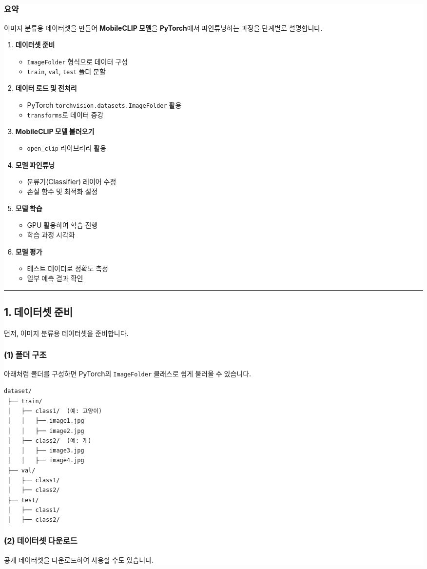 ### **요약**
이미지 분류용 데이터셋을 만들어 **MobileCLIP 모델**을 **PyTorch**에서 파인튜닝하는 과정을 단계별로 설명합니다.

1. **데이터셋 준비**
   - `ImageFolder` 형식으로 데이터 구성
   - `train`, `val`, `test` 폴더 분할

2. **데이터 로드 및 전처리**
   - PyTorch `torchvision.datasets.ImageFolder` 활용
   - `transforms`로 데이터 증강

3. **MobileCLIP 모델 불러오기**
   - `open_clip` 라이브러리 활용

4. **모델 파인튜닝**
   - 분류기(Classifier) 레이어 수정
   - 손실 함수 및 최적화 설정

5. **모델 학습**
   - GPU 활용하여 학습 진행
   - 학습 과정 시각화

6. **모델 평가**
   - 테스트 데이터로 정확도 측정
   - 일부 예측 결과 확인

---

## **1. 데이터셋 준비**
먼저, 이미지 분류용 데이터셋을 준비합니다.

### **(1) 폴더 구조**
아래처럼 폴더를 구성하면 PyTorch의 `ImageFolder` 클래스로 쉽게 불러올 수 있습니다.

```
dataset/
 ├── train/
 │   ├── class1/  (예: 고양이)
 │   │   ├── image1.jpg
 │   │   ├── image2.jpg
 │   ├── class2/  (예: 개)
 │   │   ├── image3.jpg
 │   │   ├── image4.jpg
 ├── val/
 │   ├── class1/
 │   ├── class2/
 ├── test/
 │   ├── class1/
 │   ├── class2/
```

### **(2) 데이터셋 다운로드**
공개 데이터셋을 다운로드하여 사용할 수도 있습니다.
